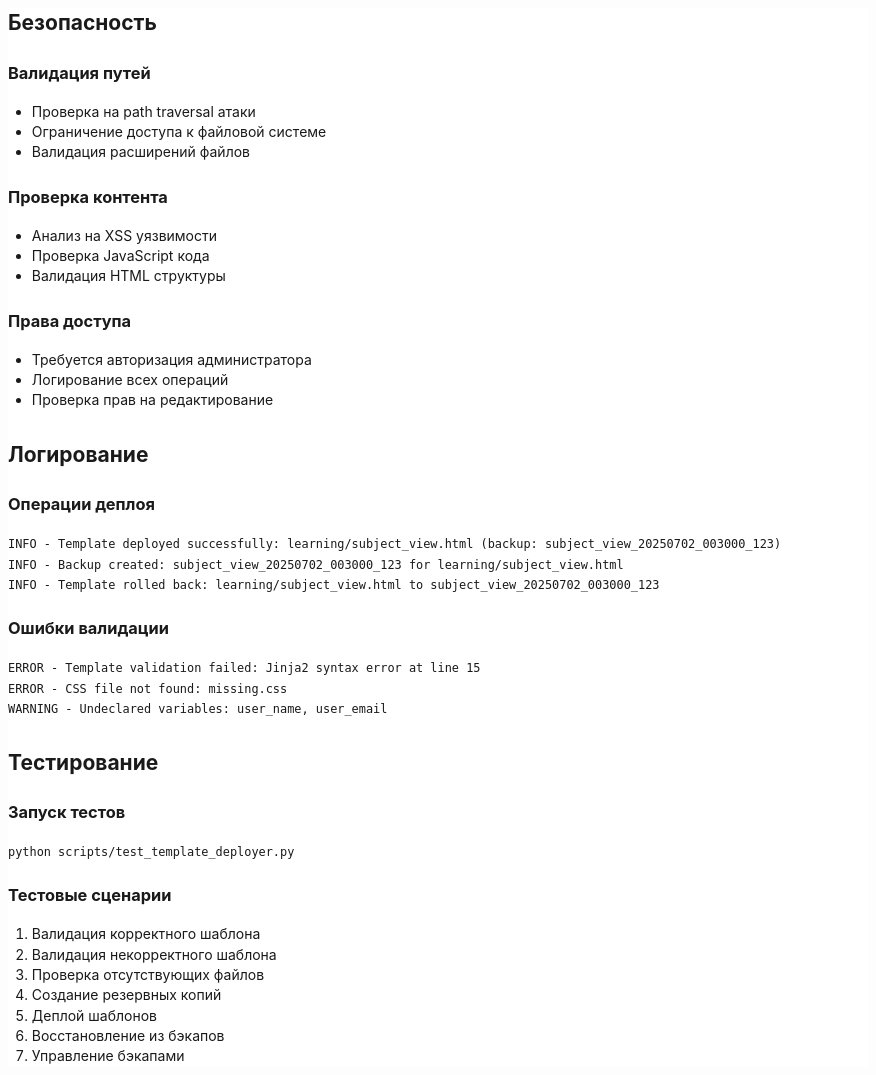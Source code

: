 ## Безопасность

### Валидация путей
- Проверка на path traversal атаки
- Ограничение доступа к файловой системе
- Валидация расширений файлов

### Проверка контента
- Анализ на XSS уязвимости
- Проверка JavaScript кода
- Валидация HTML структуры

### Права доступа
- Требуется авторизация администратора
- Логирование всех операций
- Проверка прав на редактирование

## Логирование

### Операции деплоя
```
INFO - Template deployed successfully: learning/subject_view.html (backup: subject_view_20250702_003000_123)
INFO - Backup created: subject_view_20250702_003000_123 for learning/subject_view.html
INFO - Template rolled back: learning/subject_view.html to subject_view_20250702_003000_123
```

### Ошибки валидации
```
ERROR - Template validation failed: Jinja2 syntax error at line 15
ERROR - CSS file not found: missing.css
WARNING - Undeclared variables: user_name, user_email
```

## Тестирование

### Запуск тестов
```bash
python scripts/test_template_deployer.py
```

### Тестовые сценарии
1. Валидация корректного шаблона
2. Валидация некорректного шаблона
3. Проверка отсутствующих файлов
4. Создание резервных копий
5. Деплой шаблонов
6. Восстановление из бэкапов
7. Управление бэкапами
